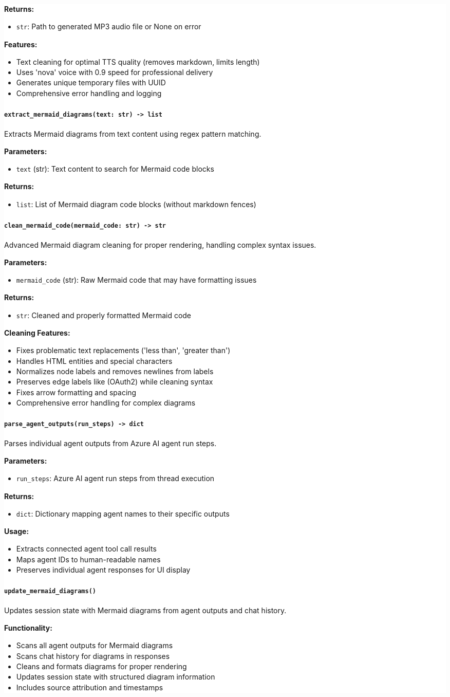 **Returns:**
- `str`: Path to generated MP3 audio file or None on error

**Features:**
- Text cleaning for optimal TTS quality (removes markdown, limits length)
- Uses 'nova' voice with 0.9 speed for professional delivery
- Generates unique temporary files with UUID
- Comprehensive error handling and logging

#### `extract_mermaid_diagrams(text: str) -> list`

Extracts Mermaid diagrams from text content using regex pattern matching.

**Parameters:**
- `text` (str): Text content to search for Mermaid code blocks

**Returns:**
- `list`: List of Mermaid diagram code blocks (without markdown fences)

#### `clean_mermaid_code(mermaid_code: str) -> str`

Advanced Mermaid diagram cleaning for proper rendering, handling complex syntax issues.

**Parameters:**
- `mermaid_code` (str): Raw Mermaid code that may have formatting issues

**Returns:**
- `str`: Cleaned and properly formatted Mermaid code

**Cleaning Features:**
- Fixes problematic text replacements ('less than', 'greater than')
- Handles HTML entities and special characters
- Normalizes node labels and removes newlines from labels
- Preserves edge labels like (OAuth2) while cleaning syntax
- Fixes arrow formatting and spacing
- Comprehensive error handling for complex diagrams

#### `parse_agent_outputs(run_steps) -> dict`

Parses individual agent outputs from Azure AI agent run steps.

**Parameters:**
- `run_steps`: Azure AI agent run steps from thread execution

**Returns:**
- `dict`: Dictionary mapping agent names to their specific outputs

**Usage:**
- Extracts connected agent tool call results
- Maps agent IDs to human-readable names
- Preserves individual agent responses for UI display

#### `update_mermaid_diagrams()`

Updates session state with Mermaid diagrams from agent outputs and chat history.

**Functionality:**
- Scans all agent outputs for Mermaid diagrams
- Scans chat history for diagrams in responses
- Cleans and formats diagrams for proper rendering
- Updates session state with structured diagram information
- Includes source attribution and timestamps
